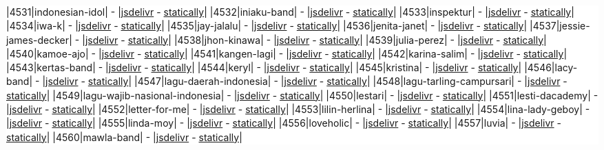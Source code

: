 |4531|indonesian-idol| - |[jsdelivr](https://cdn.jsdelivr.net/gh/dbchord/a4-1-3/1-5000/4501-5000/indonesian-idol.png) - [statically](https://cdn.statically.io/gh/dbchord/a4-1-3/i/1-5000/4501-5000/indonesian-idol.png)|
|4532|iniaku-band| - |[jsdelivr](https://cdn.jsdelivr.net/gh/dbchord/a4-1-3/1-5000/4501-5000/iniaku-band.png) - [statically](https://cdn.statically.io/gh/dbchord/a4-1-3/i/1-5000/4501-5000/iniaku-band.png)|
|4533|inspektur| - |[jsdelivr](https://cdn.jsdelivr.net/gh/dbchord/a4-1-3/1-5000/4501-5000/inspektur.png) - [statically](https://cdn.statically.io/gh/dbchord/a4-1-3/i/1-5000/4501-5000/inspektur.png)|
|4534|iwa-k| - |[jsdelivr](https://cdn.jsdelivr.net/gh/dbchord/a4-1-3/1-5000/4501-5000/iwa-k.png) - [statically](https://cdn.statically.io/gh/dbchord/a4-1-3/i/1-5000/4501-5000/iwa-k.png)|
|4535|jay-jalalu| - |[jsdelivr](https://cdn.jsdelivr.net/gh/dbchord/a4-1-3/1-5000/4501-5000/jay-jalalu.png) - [statically](https://cdn.statically.io/gh/dbchord/a4-1-3/i/1-5000/4501-5000/jay-jalalu.png)|
|4536|jenita-janet| - |[jsdelivr](https://cdn.jsdelivr.net/gh/dbchord/a4-1-3/1-5000/4501-5000/jenita-janet.png) - [statically](https://cdn.statically.io/gh/dbchord/a4-1-3/i/1-5000/4501-5000/jenita-janet.png)|
|4537|jessie-james-decker| - |[jsdelivr](https://cdn.jsdelivr.net/gh/dbchord/a4-1-3/1-5000/4501-5000/jessie-james-decker.png) - [statically](https://cdn.statically.io/gh/dbchord/a4-1-3/i/1-5000/4501-5000/jessie-james-decker.png)|
|4538|jhon-kinawa| - |[jsdelivr](https://cdn.jsdelivr.net/gh/dbchord/a4-1-3/1-5000/4501-5000/jhon-kinawa.png) - [statically](https://cdn.statically.io/gh/dbchord/a4-1-3/i/1-5000/4501-5000/jhon-kinawa.png)|
|4539|julia-perez| - |[jsdelivr](https://cdn.jsdelivr.net/gh/dbchord/a4-1-3/1-5000/4501-5000/julia-perez.png) - [statically](https://cdn.statically.io/gh/dbchord/a4-1-3/i/1-5000/4501-5000/julia-perez.png)|
|4540|kamoe-ajo| - |[jsdelivr](https://cdn.jsdelivr.net/gh/dbchord/a4-1-3/1-5000/4501-5000/kamoe-ajo.png) - [statically](https://cdn.statically.io/gh/dbchord/a4-1-3/i/1-5000/4501-5000/kamoe-ajo.png)|
|4541|kangen-lagi| - |[jsdelivr](https://cdn.jsdelivr.net/gh/dbchord/a4-1-3/1-5000/4501-5000/kangen-lagi.png) - [statically](https://cdn.statically.io/gh/dbchord/a4-1-3/i/1-5000/4501-5000/kangen-lagi.png)|
|4542|karina-salim| - |[jsdelivr](https://cdn.jsdelivr.net/gh/dbchord/a4-1-3/1-5000/4501-5000/karina-salim.png) - [statically](https://cdn.statically.io/gh/dbchord/a4-1-3/i/1-5000/4501-5000/karina-salim.png)|
|4543|kertas-band| - |[jsdelivr](https://cdn.jsdelivr.net/gh/dbchord/a4-1-3/1-5000/4501-5000/kertas-band.png) - [statically](https://cdn.statically.io/gh/dbchord/a4-1-3/i/1-5000/4501-5000/kertas-band.png)|
|4544|keryl| - |[jsdelivr](https://cdn.jsdelivr.net/gh/dbchord/a4-1-3/1-5000/4501-5000/keryl.png) - [statically](https://cdn.statically.io/gh/dbchord/a4-1-3/i/1-5000/4501-5000/keryl.png)|
|4545|kristina| - |[jsdelivr](https://cdn.jsdelivr.net/gh/dbchord/a4-1-3/1-5000/4501-5000/kristina.png) - [statically](https://cdn.statically.io/gh/dbchord/a4-1-3/i/1-5000/4501-5000/kristina.png)|
|4546|lacy-band| - |[jsdelivr](https://cdn.jsdelivr.net/gh/dbchord/a4-1-3/1-5000/4501-5000/lacy-band.png) - [statically](https://cdn.statically.io/gh/dbchord/a4-1-3/i/1-5000/4501-5000/lacy-band.png)|
|4547|lagu-daerah-indonesia| - |[jsdelivr](https://cdn.jsdelivr.net/gh/dbchord/a4-1-3/1-5000/4501-5000/lagu-daerah-indonesia.png) - [statically](https://cdn.statically.io/gh/dbchord/a4-1-3/i/1-5000/4501-5000/lagu-daerah-indonesia.png)|
|4548|lagu-tarling-campursari| - |[jsdelivr](https://cdn.jsdelivr.net/gh/dbchord/a4-1-3/1-5000/4501-5000/lagu-tarling-campursari.png) - [statically](https://cdn.statically.io/gh/dbchord/a4-1-3/i/1-5000/4501-5000/lagu-tarling-campursari.png)|
|4549|lagu-wajib-nasional-indonesia| - |[jsdelivr](https://cdn.jsdelivr.net/gh/dbchord/a4-1-3/1-5000/4501-5000/lagu-wajib-nasional-indonesia.png) - [statically](https://cdn.statically.io/gh/dbchord/a4-1-3/i/1-5000/4501-5000/lagu-wajib-nasional-indonesia.png)|
|4550|lestari| - |[jsdelivr](https://cdn.jsdelivr.net/gh/dbchord/a4-1-3/1-5000/4501-5000/lestari.png) - [statically](https://cdn.statically.io/gh/dbchord/a4-1-3/i/1-5000/4501-5000/lestari.png)|
|4551|lesti-dacademy| - |[jsdelivr](https://cdn.jsdelivr.net/gh/dbchord/a4-1-3/1-5000/4501-5000/lesti-dacademy.png) - [statically](https://cdn.statically.io/gh/dbchord/a4-1-3/i/1-5000/4501-5000/lesti-dacademy.png)|
|4552|letter-for-me| - |[jsdelivr](https://cdn.jsdelivr.net/gh/dbchord/a4-1-3/1-5000/4501-5000/letter-for-me.png) - [statically](https://cdn.statically.io/gh/dbchord/a4-1-3/i/1-5000/4501-5000/letter-for-me.png)|
|4553|lilin-herlina| - |[jsdelivr](https://cdn.jsdelivr.net/gh/dbchord/a4-1-3/1-5000/4501-5000/lilin-herlina.png) - [statically](https://cdn.statically.io/gh/dbchord/a4-1-3/i/1-5000/4501-5000/lilin-herlina.png)|
|4554|lina-lady-geboy| - |[jsdelivr](https://cdn.jsdelivr.net/gh/dbchord/a4-1-3/1-5000/4501-5000/lina-lady-geboy.png) - [statically](https://cdn.statically.io/gh/dbchord/a4-1-3/i/1-5000/4501-5000/lina-lady-geboy.png)|
|4555|linda-moy| - |[jsdelivr](https://cdn.jsdelivr.net/gh/dbchord/a4-1-3/1-5000/4501-5000/linda-moy.png) - [statically](https://cdn.statically.io/gh/dbchord/a4-1-3/i/1-5000/4501-5000/linda-moy.png)|
|4556|loveholic| - |[jsdelivr](https://cdn.jsdelivr.net/gh/dbchord/a4-1-3/1-5000/4501-5000/loveholic.png) - [statically](https://cdn.statically.io/gh/dbchord/a4-1-3/i/1-5000/4501-5000/loveholic.png)|
|4557|luvia| - |[jsdelivr](https://cdn.jsdelivr.net/gh/dbchord/a4-1-3/1-5000/4501-5000/luvia.png) - [statically](https://cdn.statically.io/gh/dbchord/a4-1-3/i/1-5000/4501-5000/luvia.png)|
|4560|mawla-band| - |[jsdelivr](https://cdn.jsdelivr.net/gh/dbchord/a4-1-3/1-5000/4501-5000/mawla-band.png) - [statically](https://cdn.statically.io/gh/dbchord/a4-1-3/i/1-5000/4501-5000/mawla-band.png)|